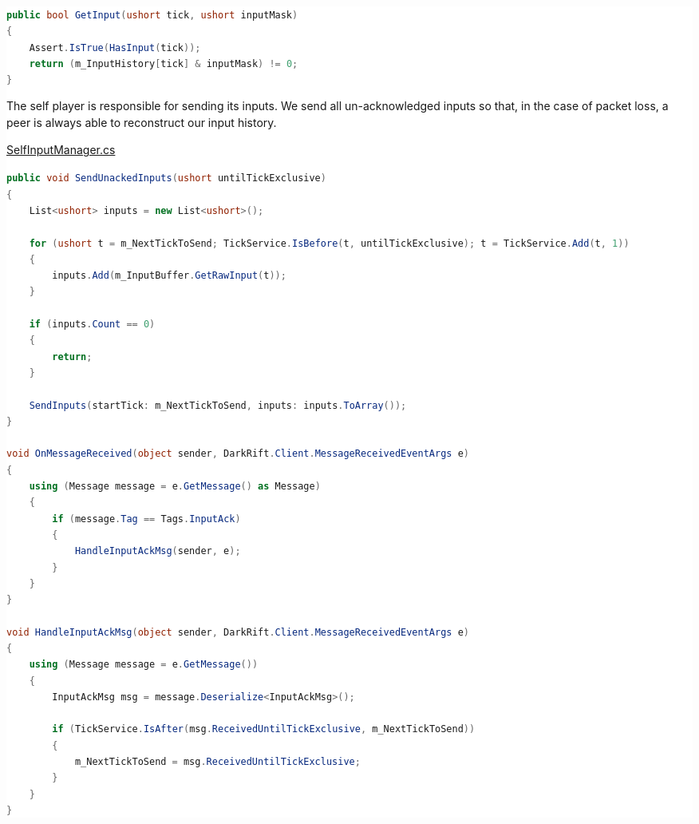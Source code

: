 ```C#
public bool GetInput(ushort tick, ushort inputMask)
{
    Assert.IsTrue(HasInput(tick));
    return (m_InputHistory[tick] & inputMask) != 0;
}
```

The self player is responsible for sending its inputs. We send all un-acknowledged inputs so that, in the case of packet loss, a peer is always able to reconstruct our input history.

[SelfInputManager.cs](./Assets/Scripts/Gameplay/Player/Input/SelfInputManager.cs)

```C#
public void SendUnackedInputs(ushort untilTickExclusive)
{
    List<ushort> inputs = new List<ushort>();

    for (ushort t = m_NextTickToSend; TickService.IsBefore(t, untilTickExclusive); t = TickService.Add(t, 1))
    {
        inputs.Add(m_InputBuffer.GetRawInput(t));
    }

    if (inputs.Count == 0)
    {
        return;
    }

    SendInputs(startTick: m_NextTickToSend, inputs: inputs.ToArray());
}

void OnMessageReceived(object sender, DarkRift.Client.MessageReceivedEventArgs e)
{
    using (Message message = e.GetMessage() as Message)
    {
        if (message.Tag == Tags.InputAck)
        {
            HandleInputAckMsg(sender, e);
        }
    }
}

void HandleInputAckMsg(object sender, DarkRift.Client.MessageReceivedEventArgs e)
{
    using (Message message = e.GetMessage())
    {
        InputAckMsg msg = message.Deserialize<InputAckMsg>();

        if (TickService.IsAfter(msg.ReceivedUntilTickExclusive, m_NextTickToSend))
        {
            m_NextTickToSend = msg.ReceivedUntilTickExclusive;
        }
    }
}
```
